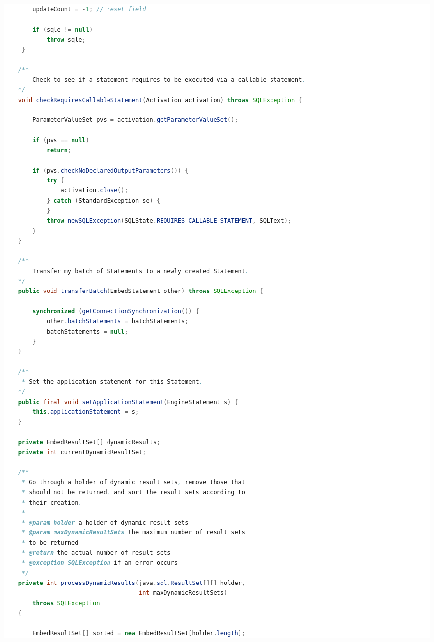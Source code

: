```java
		updateCount = -1; // reset field

		if (sqle != null)
			throw sqle;
	 }  
	
	/**
		Check to see if a statement requires to be executed via a callable statement.
	*/
	void checkRequiresCallableStatement(Activation activation) throws SQLException {

		ParameterValueSet pvs = activation.getParameterValueSet();

		if (pvs == null)
			return;

		if (pvs.checkNoDeclaredOutputParameters()) {
			try {
				activation.close();
			} catch (StandardException se) {
			}
			throw newSQLException(SQLState.REQUIRES_CALLABLE_STATEMENT, SQLText);
		}
	}

	/**
		Transfer my batch of Statements to a newly created Statement.
	*/
	public void transferBatch(EmbedStatement other) throws SQLException {
		
		synchronized (getConnectionSynchronization()) {
			other.batchStatements = batchStatements;
			batchStatements = null;
		}
	}
    
    /**
     * Set the application statement for this Statement.
    */
    public final void setApplicationStatement(EngineStatement s) {
        this.applicationStatement = s;
    }

	private EmbedResultSet[] dynamicResults;
	private int currentDynamicResultSet;

    /**
     * Go through a holder of dynamic result sets, remove those that
     * should not be returned, and sort the result sets according to
     * their creation.
     *
     * @param holder a holder of dynamic result sets
     * @param maxDynamicResultSets the maximum number of result sets
     * to be returned
     * @return the actual number of result sets
     * @exception SQLException if an error occurs
     */
    private int processDynamicResults(java.sql.ResultSet[][] holder,
                                      int maxDynamicResultSets)
        throws SQLException
    {

		EmbedResultSet[] sorted = new EmbedResultSet[holder.length];
```